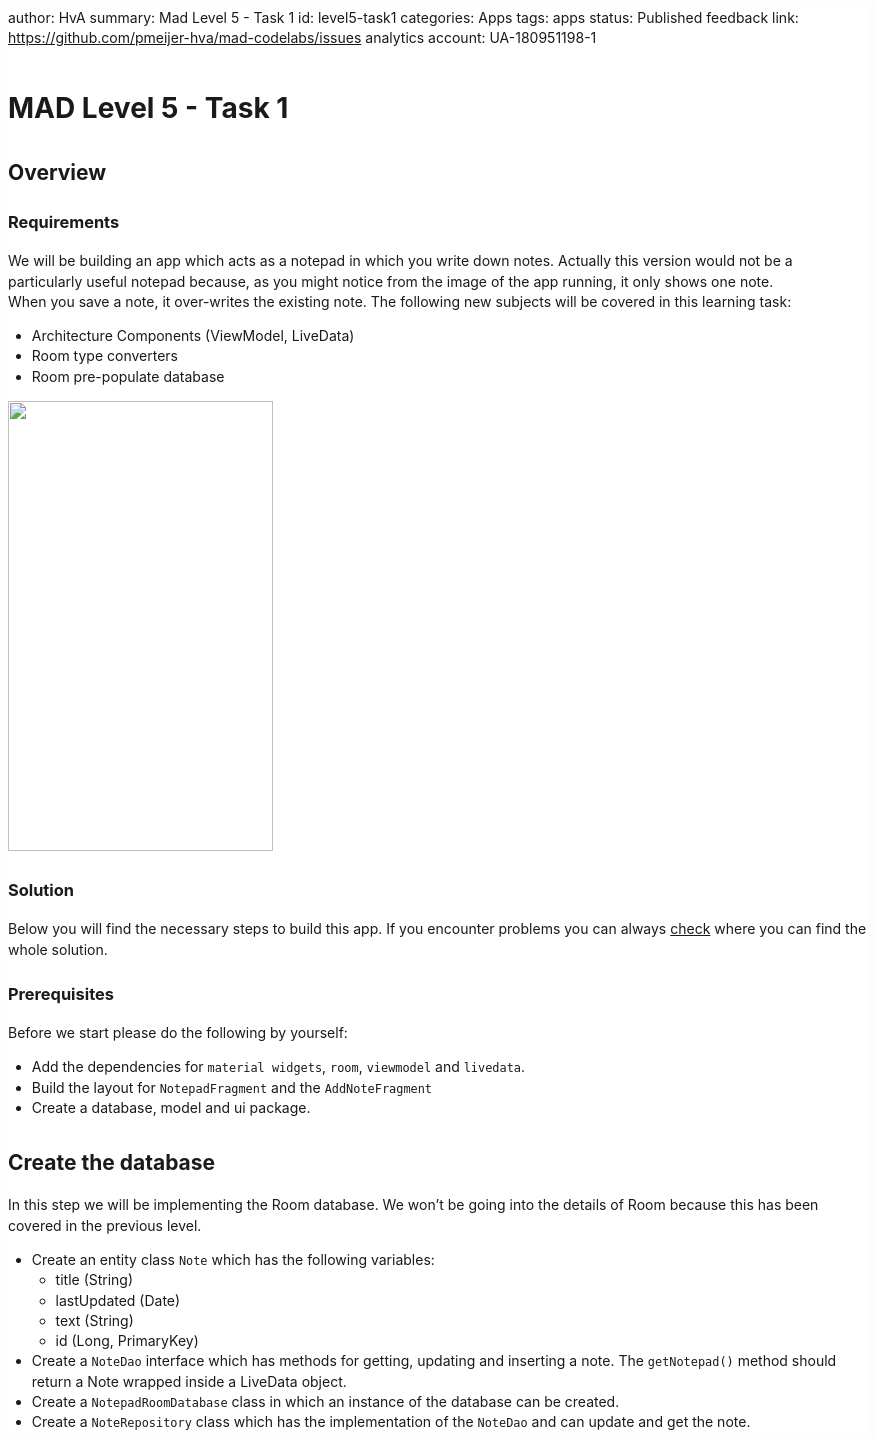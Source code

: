 author: HvA
summary: Mad Level 5 - Task 1
id: level5-task1
categories: Apps
tags: apps
status: Published
feedback link: https://github.com/pmeijer-hva/mad-codelabs/issues
analytics account: UA-180951198-1

# MAD Level 5 - Task 1

## Overview

### Requirements

We will be building an app which acts as a notepad in which you write down notes. Actually this version would not be
a particularly useful notepad because, as you might notice from the image of the app running, it only shows one note.  
When you save a note, it over-writes the existing note.  The following new subjects will be covered in this learning task:
- Architecture Components (ViewModel, LiveData)
- Room type converters
- Room pre-populate database

<img src="assets/level5task1.gif" width="265" height="450"/><br>

### Solution

Below you will find the necessary steps to build this app. If you encounter problems you can always
[check](https://github.com/Marcellis/MadLevel5Task1) where you can find the whole solution.

### Prerequisites

Before we start please do the following by yourself:
- Add the dependencies for `material widgets`, `room`, `viewmodel` and `livedata`.
- Build the layout for `NotepadFragment` and the `AddNoteFragment`
- Create a database, model and ui package.

## Create the database

In this step we will be implementing the Room database. We won’t be going into the details of Room because this has been covered in the previous level.
- Create an entity class `Note` which has the following variables:
    - title (String)
    - lastUpdated (Date)
    - text (String)
    - id (Long, PrimaryKey)
- Create a `NoteDao` interface which has methods for getting, updating and inserting a note. 
  The `getNotepad()` method should return a Note wrapped inside a LiveData object.
- Create a `NotepadRoomDatabase` class in which an instance of the database can be created.
- Create a `NoteRepository` class which has the implementation of the `NoteDao` and can update and get the note.
